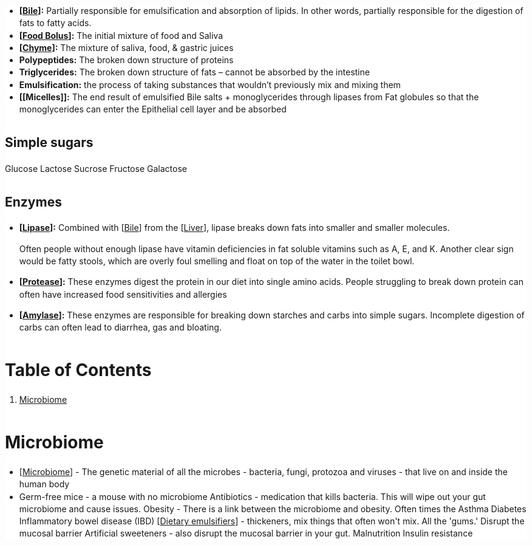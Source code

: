 -   **[[Bile]]:** Partially responsible for emulsification and absorption of lipids. In other words, partially responsible for the digestion of fats to fatty acids.
-   **[[Food Bolus]]:** The initial mixture of food and Saliva
-   **[[Chyme]]:** The mixture of saliva, food, & gastric juices
-   **Polypeptides:** The broken down structure of proteins
-   **Triglycerides:** The broken down structure of fats &#x2013; cannot be absorbed by the intestine
-   **Emulsification:** the process of taking substances that wouldn&rsquo;t previously mix and mixing them
-   **[[Micelles]]:** The end result of emulsified Bile salts + monoglycerides through lipases from Fat globules so that the monoglycerides can enter the Epithelial cell layer and be absorbed


<a id="org4894835"></a>

## Simple sugars

Glucose
Lactose
Sucrose
Fructose
Galactose


<a id="org1e7250c"></a>

## Enzymes

-   **[[Lipase]]:** Combined with [[Bile]] from the [[Liver]], lipase breaks down fats into smaller and smaller molecules.
    
    Often people without enough lipase have vitamin deficiencies in fat soluble vitamins such as A, E, and K. Another clear sign would be fatty stools, which are overly foul smelling and float on top of the water in the toilet bowl.
-   **[[Protease]]:** These enzymes digest the protein in our diet into single amino acids. People struggling to break down protein can often have increased food sensitivities and allergies
-   **[[Amylase]]:** These enzymes are responsible for breaking down starches and carbs into simple sugars. Incomplete digestion of carbs can often lead to diarrhea, gas and bloating.



# Table of Contents

1.  [Microbiome](#orgd9c7a76)


<a id="orgd9c7a76"></a>

# Microbiome

- [[Microbiome]] - The genetic material of all the microbes - bacteria, fungi, protozoa and viruses - that live on and inside the human body
- Germ-free mice - a mouse with no microbiome 
Antibiotics - medication that kills bacteria. This will wipe out your gut microbiome and cause issues.
Obesity - There is a link between the microbiome and obesity. Often times the 
Asthma
Diabetes
Inflammatory bowel disease (IBD)
[[Dietary emulsifiers]] - thickeners, mix things that often won't mix. All the 'gums.' Disrupt the mucosal barrier
Artificial sweeteners - also disrupt the mucosal barrier in your gut.
Malnutrition
Insulin resistance


[//begin]: # "Autogenerated link references for markdown compatibility"
[Alimentary Canal]: alimentary-canal "Alimentary Canal"
[Salivary glands]: salivary-glands "Salivary Glands"
[Liver]: liver "Liver"
[Bile]: bile "Bile"
[Gallbladder]: gallbladder "Gallbladder"
[Pancreas]: pancreas "Pancreas"
[Lipase]: lipase "Lipase"
[Protease]: protease "Protease"
[amylase]: amylase "Amylase"
[Stomach]: stomach "Stomach"
[Intestine]: intestine "Intestine"
[Microvilli]: microvilli "Microvilli"
[epithelium]: epithelium "Epithelium"
[Lamina Propria]: lamina-propria "Lamina Propria"
[Food Bolus]: food-bolus "Food Bolus"
[Chyme]: chyme "Chyme"
[microbiome]: microbiome "Microbiome"
[Dietary emulsifiers]: dietary-emulsifiers "Dietary Emulsifiers"
[Immune System]: immune-system "Immune System"
[Short chain fatty acids]: short-chain-fatty-acids "Short Chain Fatty Acids"
[Resistant Starch]: resistant-starch "Resistant Starch"
[Butyrate]: butyrate "Butyrate"
[Cytokine]: cytokine "Cytokine"
[Dysbiosis]: dysbiosis "Dysbiosis"
[Leaky gut]: leaky-gut "Leaky Gut"
[Firmicutes]: firmicutes "Firmicutes"
[Bacteroidetes]: bacteroidetes "Bacteroidetes"
[macrophages]: macrophages "Macrophages"
[LPS]: lps "LPS"
[White fat]: white-fat "White Fat"
[Brown fat]: brown-fat "Brown Fat"
[mitochondria]: mitochondria "Mitochondria"
[Akkermansia muciniphilia]: akkermansia-muciniphilia "Akkermansia Muciniphilia"
[Neurotransmitters]: neurotransmitters "Neurotransmitters"
[Tryptophan]: tryptophan "Tryptophan"
[Serotonin]: serotonin "Serotonin"
[Vagus nerve]: vagus-nerve "Vagus Nerve"
[Calorie restriction]: calorie-restriction "Calorie Restriction"
[Ketogenic diet]: ketogenic-diet "ketogenic-diet"
[Intermittent fasting]: intermittent-fasting "Intermittent Fasting"
[Gluten free diet]: gluten-free-diet "Gluten Free Diet"
[FODMAPs]: fodmaps "FODMAPs"
[Jet lag]: jet-lag "Jet Lag"
[Probiotics]: probiotics "Probiotics"
[VSL]: vsl "VSL"
[Prebiotic]: prebiotic "Prebiotic"
[Inulin]: inulin "Inulin"
[Artificial sweeteners]: artificial-sweeteners "Artificial Sweeteners"
[Emulsifiers]: emulsifiers "Emulsifiers"
[SIBO]: sibo "SIBO"
[IBD]: ibd "IBD"
[Crohn]: crohn "Crohn"
[Ulcerative Colitis]: ulcerative-colitis "Ulcerative Colitis"
[Apple cider vinegar]: apple-cider-vinegar "Apple Cider Vinegar"
[Berberine]: berberine "Berberine"
[Oregano oil]: oregano-oil "Oregano Oil"
[//end]: # "Autogenerated link references"